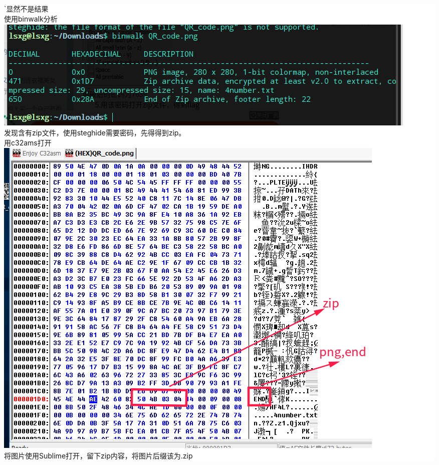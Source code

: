 `显然不是结果  
使用binwalk分析  
![img](./隐写/QR_02.png)  
发现含有zip文件，使用steghide需要密码，先得得到zip。  
用c32ams打开  
![img](./隐写/QR_03.png)  
将图片使用Sublime打开，留下zip内容，将图片后缀该为.zip  